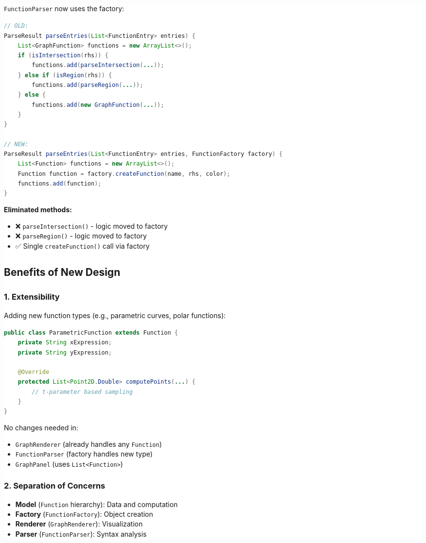 `FunctionParser` now uses the factory:

```java
// OLD:
ParseResult parseEntries(List<FunctionEntry> entries) {
    List<GraphFunction> functions = new ArrayList<>();
    if (isIntersection(rhs)) {
        functions.add(parseIntersection(...));
    } else if (isRegion(rhs)) {
        functions.add(parseRegion(...));
    } else {
        functions.add(new GraphFunction(...));
    }
}

// NEW:
ParseResult parseEntries(List<FunctionEntry> entries, FunctionFactory factory) {
    List<Function> functions = new ArrayList<>();
    Function function = factory.createFunction(name, rhs, color);
    functions.add(function);
}
```

**Eliminated methods:**
- ❌ `parseIntersection()` - logic moved to factory
- ❌ `parseRegion()` - logic moved to factory
- ✅ Single `createFunction()` call via factory

## Benefits of New Design

### 1. **Extensibility**
Adding new function types (e.g., parametric curves, polar functions):
```java
public class ParametricFunction extends Function {
    private String xExpression;
    private String yExpression;
    
    @Override
    protected List<Point2D.Double> computePoints(...) {
        // t-parameter based sampling
    }
}
```

No changes needed in:
- `GraphRenderer` (already handles any `Function`)
- `FunctionParser` (factory handles new type)
- `GraphPanel` (uses `List<Function>`)

### 2. **Separation of Concerns**
- **Model** (`Function` hierarchy): Data and computation
- **Factory** (`FunctionFactory`): Object creation
- **Renderer** (`GraphRenderer`): Visualization
- **Parser** (`FunctionParser`): Syntax analysis
